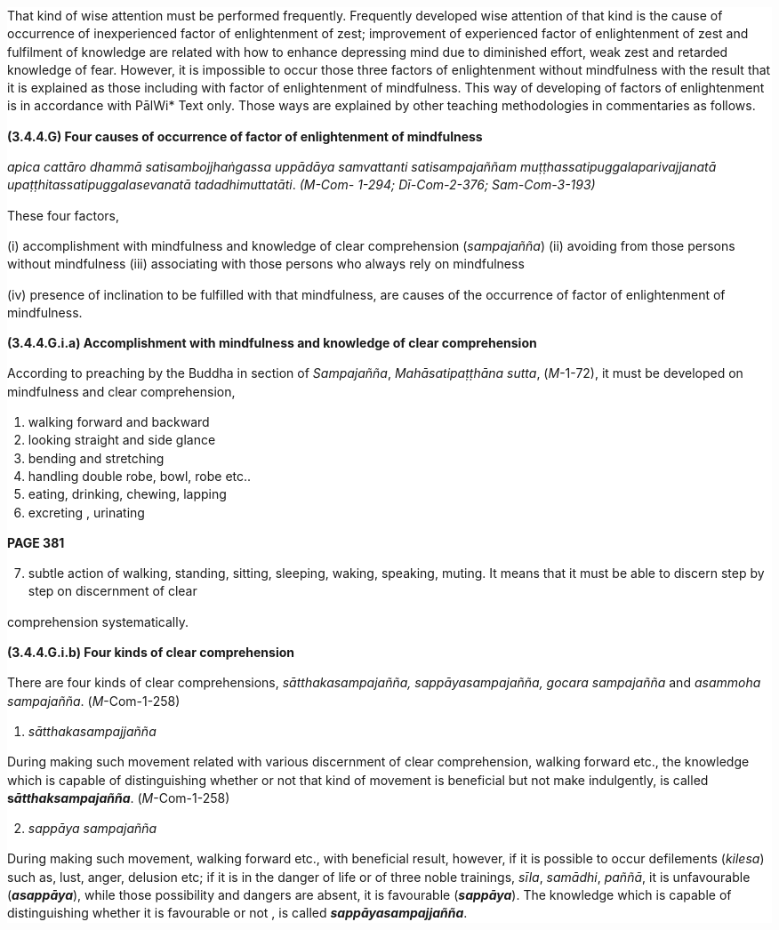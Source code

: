 That kind of wise attention must be performed frequently. Frequently developed wise attention of that kind is the cause of occurrence of inexperienced factor of enlightenment of zest; improvement of experienced factor of enlightenment of zest and fulfilment of knowledge are related with how to enhance depressing mind due to diminished effort, weak zest and retarded knowledge of fear. However, it is impossible to occur those three factors of enlightenment without mindfulness with the result that it is explained as those including with factor of enlightenment of mindfulness. This way of developing of factors of enlightenment is in accordance with PālWi* Text only. Those ways are explained by other teaching methodologies in commentaries as follows. 

**(3.4.4.G) Four causes of occurrence of factor of enlightenment of mindfulness** 

*apica cattāro dhammā satisambojjhaṅgassa uppādāya samvattanti satisampajaññam muṭṭhassatipuggalaparivajjanatā upaṭṭhitassatipuggalasevanatā tadadhimuttatāti*. *(M-Com- 1-294; Dī-Com-2-376; Sam-Com-3-193)* 

These four factors, 

(i) accomplishment with mindfulness and knowledge of clear comprehension (*sampajañña*) (ii)  avoiding from those persons without mindfulness (iii) associating with those persons who always rely on mindfulness 

(iv) presence of inclination to be fulfilled with that mindfulness, are causes of the occurrence of factor of enlightenment of mindfulness. 

**(3.4.4.G.i.a) Accomplishment with mindfulness and knowledge of clear comprehension** 

According to preaching by the Buddha in section of *Sampajañña*, *Mahāsatipaṭṭhāna sutta*, (*M*-1-72), it must be developed on mindfulness and clear comprehension,  

1. walking forward and backward 
1. looking straight and side glance 
1. bending and stretching  
1. handling double robe, bowl, robe etc.. 
1. eating, drinking, chewing, lapping  
1. excreting , urinating 

**PAGE 381** 

7. subtle action of walking, standing, sitting, sleeping, waking, speaking, muting. It means that it must be able to discern step by step on discernment of clear 

comprehension systematically. 

**(3.4.4.G.i.b) Four kinds of clear comprehension** 

There are four kinds of clear comprehensions, *sātthakasampajañña, sappāyasampajañña, gocara sampajañña* and *asammoha sampajañña*. (*M*-Com-1-258) 

1. *sātthakasampajjañña* 

During making such movement related with various discernment of clear comprehension, walking forward etc., the knowledge which is capable of distinguishing whether or not that kind of movement is beneficial but not make indulgently, is called **s*ātthaksampajañña***. (*M*-Com-1-258) 

2. *sappāya sampajañña* 

During making such movement, walking forward etc., with beneficial result, however, if it is possible to occur defilements (*kilesa*) such as, lust, anger, delusion etc; if it is in the danger of life or of three noble trainings, *sīla*, *samādhi*, *paññā*, it is unfavourable (***asappāya***), while those possibility and dangers are absent, it is favourable (***sappāya***). The knowledge which is capable of distinguishing whether it is favourable or not , is called ***sappāyasampajjañña***. 
